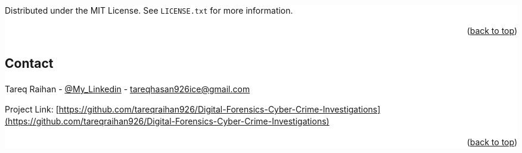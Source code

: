 Distributed under the MIT License. See `LICENSE.txt` for more information.

<p align="right">(<a href="#top">back to top</a>)</p>




## Contact

Tareq Raihan - [@My_Linkedin](https://www.linkedin.com/in/tareqraihan926/) - tareqhasan926ice@gmail.com

Project Link: [https://github.com/tareqraihan926/Digital-Forensics-Cyber-Crime-Investigations](https://github.com/tareqraihan926/Digital-Forensics-Cyber-Crime-Investigations)

<p align="right">(<a href="#top">back to top</a>)</p>






[contributors-shield]: https://img.shields.io/github/contributors/othneildrew/Best-README-Template.svg?style=for-the-badge
[contributors-url]: https://github.com/othneildrew/Best-README-Template/graphs/contributors
[forks-shield]: https://img.shields.io/github/forks/othneildrew/Best-README-Template.svg?style=for-the-badge
[forks-url]: https://github.com/othneildrew/Best-README-Template/network/members
[stars-shield]: https://img.shields.io/github/stars/othneildrew/Best-README-Template.svg?style=for-the-badge
[stars-url]: https://github.com/othneildrew/Best-README-Template/stargazers
[issues-shield]: https://img.shields.io/github/issues/othneildrew/Best-README-Template.svg?style=for-the-badge
[issues-url]: https://github.com/othneildrew/Best-README-Template/issues
[license-shield]: https://img.shields.io/github/license/othneildrew/Best-README-Template.svg?style=for-the-badge
[license-url]: https://github.com/othneildrew/Best-README-Template/blob/master/LICENSE.txt
[linkedin-shield]: https://img.shields.io/badge/-LinkedIn-black.svg?style=for-the-badge&logo=linkedin&colorB=555
[linkedin-url]: https://linkedin.com/in/tareqraihan926
[product-screenshot]: images/screenshot.png
[Next.js]: https://img.shields.io/badge/next.js-000000?style=for-the-badge&logo=nextdotjs&logoColor=white
[Next-url]: https://nextjs.org/
[React.js]: https://img.shields.io/badge/React-20232A?style=for-the-badge&logo=react&logoColor=61DAFB
[React-url]: https://reactjs.org/
[Vue.js]: https://img.shields.io/badge/Vue.js-35495E?style=for-the-badge&logo=vuedotjs&logoColor=4FC08D
[Vue-url]: https://vuejs.org/
[Angular.io]: https://img.shields.io/badge/Angular-DD0031?style=for-the-badge&logo=angular&logoColor=white
[Angular-url]: https://angular.io/
[Svelte.dev]: https://img.shields.io/badge/Svelte-4A4A55?style=for-the-badge&logo=svelte&logoColor=FF3E00
[Svelte-url]: https://svelte.dev/
[Laravel.com]: https://img.shields.io/badge/Laravel-FF2D20?style=for-the-badge&logo=laravel&logoColor=white
[Laravel-url]: https://laravel.com
[Bootstrap.com]: https://img.shields.io/badge/Bootstrap-563D7C?style=for-the-badge&logo=bootstrap&logoColor=white
[Bootstrap-url]: https://getbootstrap.com
[JQuery.com]: https://img.shields.io/badge/jQuery-0769AD?style=for-the-badge&logo=jquery&logoColor=white
[JQuery-url]: https://jquery.com 
